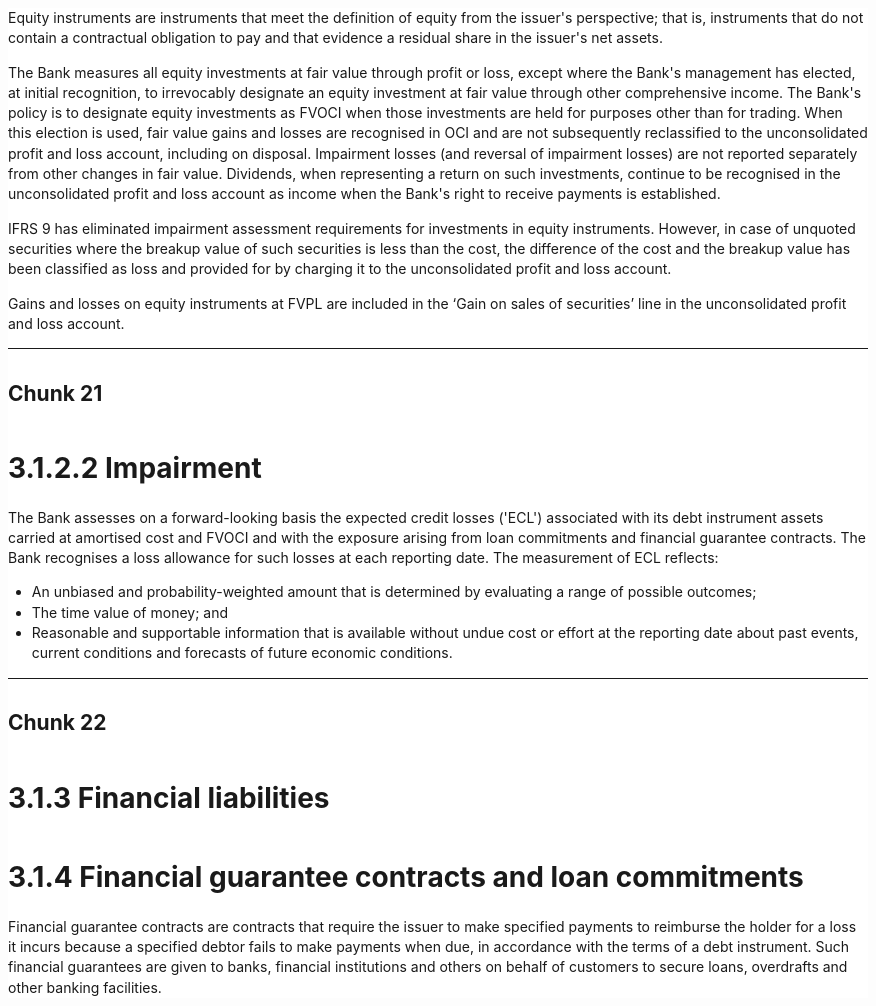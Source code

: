 Equity instruments are instruments that meet the definition of equity from the issuer's perspective; that is, instruments that do not contain a contractual obligation to pay and that evidence a residual share in the issuer's net assets.

The Bank measures all equity investments at fair value through profit or loss, except where the Bank's management has elected, at initial recognition, to irrevocably designate an equity investment at fair value through other comprehensive income. The Bank's policy is to designate equity investments as FVOCI when those investments are held for purposes other than for trading. When this election is used, fair value gains and losses are recognised in OCI and are not subsequently reclassified to the unconsolidated profit and loss account, including on disposal. Impairment losses (and reversal of impairment losses) are not reported separately from other changes in fair value. Dividends, when representing a return on such investments, continue to be recognised in the unconsolidated profit and loss account as income when the Bank's right to receive payments is established.

IFRS 9 has eliminated impairment assessment requirements for investments in equity instruments. However, in case of unquoted securities where the breakup value of such securities is less than the cost, the difference of the cost and the breakup value has been classified as loss and provided for by charging it to the unconsolidated profit and loss account.

Gains and losses on equity instruments at FVPL are included in the ‘Gain on sales of securities’ line in the unconsolidated profit and loss account.

---

## Chunk 21

# 3.1.2.2 Impairment

The Bank assesses on a forward-looking basis the expected credit losses ('ECL') associated with its debt instrument assets carried at amortised cost and FVOCI and with the exposure arising from loan commitments and financial guarantee contracts. The Bank recognises a loss allowance for such losses at each reporting date. The measurement of ECL reflects:

- An unbiased and probability-weighted amount that is determined by evaluating a range of possible outcomes;
- The time value of money; and
- Reasonable and supportable information that is available without undue cost or effort at the reporting date about past events, current conditions and forecasts of future economic conditions.

---

## Chunk 22

# 3.1.3 Financial liabilities

# 3.1.4 Financial guarantee contracts and loan commitments

Financial guarantee contracts are contracts that require the issuer to make specified payments to reimburse the holder for a loss it incurs because a specified debtor fails to make payments when due, in accordance with the terms of a debt instrument. Such financial guarantees are given to banks, financial institutions and others on behalf of customers to secure loans, overdrafts and other banking facilities.
